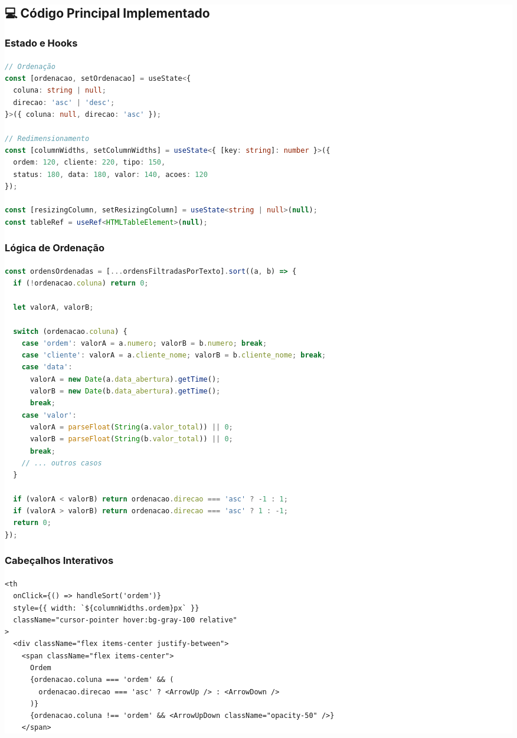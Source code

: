 
## 💻 Código Principal Implementado

### Estado e Hooks
```typescript
// Ordenação
const [ordenacao, setOrdenacao] = useState<{
  coluna: string | null;
  direcao: 'asc' | 'desc';
}>({ coluna: null, direcao: 'asc' });

// Redimensionamento
const [columnWidths, setColumnWidths] = useState<{ [key: string]: number }>({
  ordem: 120, cliente: 220, tipo: 150,
  status: 180, data: 180, valor: 140, acoes: 120
});

const [resizingColumn, setResizingColumn] = useState<string | null>(null);
const tableRef = useRef<HTMLTableElement>(null);
```

### Lógica de Ordenação
```typescript
const ordensOrdenadas = [...ordensFiltradasPorTexto].sort((a, b) => {
  if (!ordenacao.coluna) return 0;
  
  let valorA, valorB;
  
  switch (ordenacao.coluna) {
    case 'ordem': valorA = a.numero; valorB = b.numero; break;
    case 'cliente': valorA = a.cliente_nome; valorB = b.cliente_nome; break;
    case 'data': 
      valorA = new Date(a.data_abertura).getTime();
      valorB = new Date(b.data_abertura).getTime();
      break;
    case 'valor':
      valorA = parseFloat(String(a.valor_total)) || 0;
      valorB = parseFloat(String(b.valor_total)) || 0;
      break;
    // ... outros casos
  }
  
  if (valorA < valorB) return ordenacao.direcao === 'asc' ? -1 : 1;
  if (valorA > valorB) return ordenacao.direcao === 'asc' ? 1 : -1;
  return 0;
});
```

### Cabeçalhos Interativos
```tsx
<th 
  onClick={() => handleSort('ordem')}
  style={{ width: `${columnWidths.ordem}px` }}
  className="cursor-pointer hover:bg-gray-100 relative"
>
  <div className="flex items-center justify-between">
    <span className="flex items-center">
      Ordem
      {ordenacao.coluna === 'ordem' && (
        ordenacao.direcao === 'asc' ? <ArrowUp /> : <ArrowDown />
      )}
      {ordenacao.coluna !== 'ordem' && <ArrowUpDown className="opacity-50" />}
    </span>
```